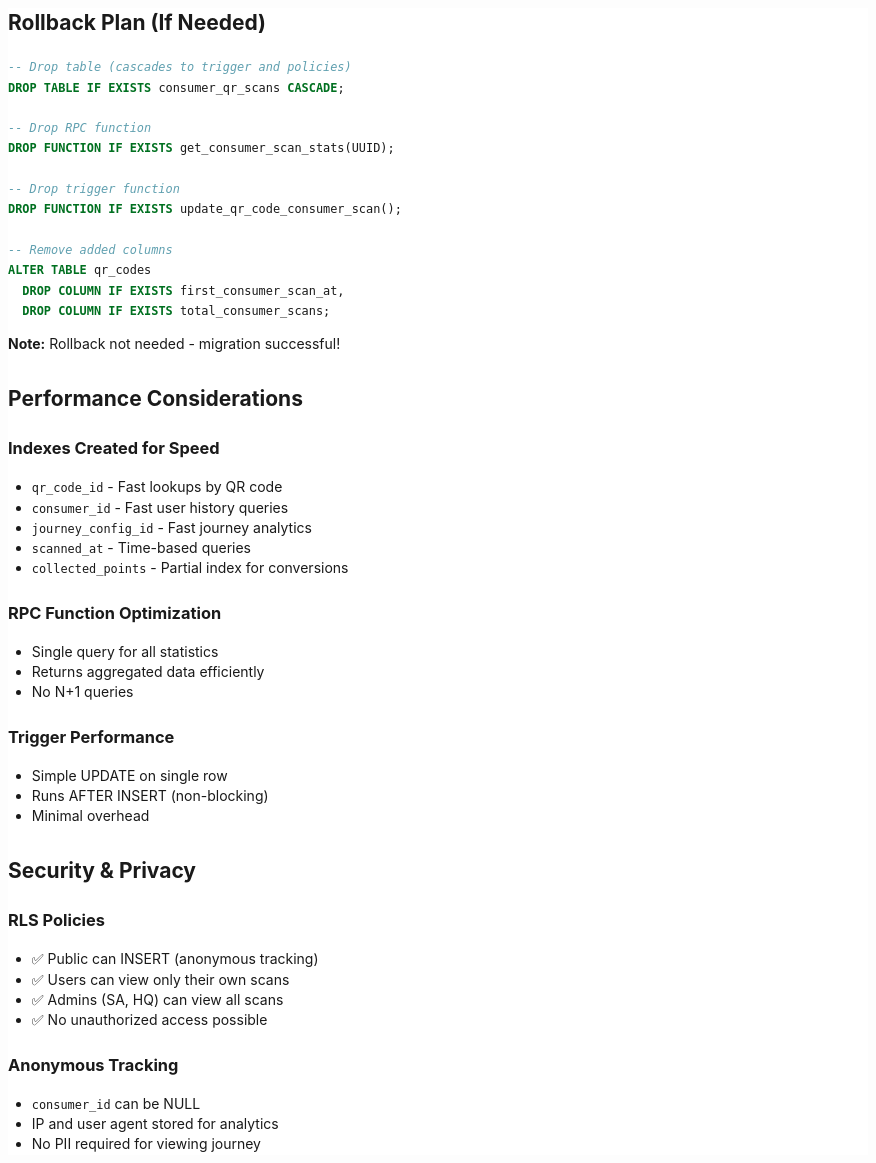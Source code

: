 ## Rollback Plan (If Needed)

```sql
-- Drop table (cascades to trigger and policies)
DROP TABLE IF EXISTS consumer_qr_scans CASCADE;

-- Drop RPC function
DROP FUNCTION IF EXISTS get_consumer_scan_stats(UUID);

-- Drop trigger function
DROP FUNCTION IF EXISTS update_qr_code_consumer_scan();

-- Remove added columns
ALTER TABLE qr_codes 
  DROP COLUMN IF EXISTS first_consumer_scan_at,
  DROP COLUMN IF EXISTS total_consumer_scans;
```

**Note:** Rollback not needed - migration successful!

## Performance Considerations

### Indexes Created for Speed
- `qr_code_id` - Fast lookups by QR code
- `consumer_id` - Fast user history queries
- `journey_config_id` - Fast journey analytics
- `scanned_at` - Time-based queries
- `collected_points` - Partial index for conversions

### RPC Function Optimization
- Single query for all statistics
- Returns aggregated data efficiently
- No N+1 queries

### Trigger Performance
- Simple UPDATE on single row
- Runs AFTER INSERT (non-blocking)
- Minimal overhead

## Security & Privacy

### RLS Policies
- ✅ Public can INSERT (anonymous tracking)
- ✅ Users can view only their own scans
- ✅ Admins (SA, HQ) can view all scans
- ✅ No unauthorized access possible

### Anonymous Tracking
- `consumer_id` can be NULL
- IP and user agent stored for analytics
- No PII required for viewing journey
